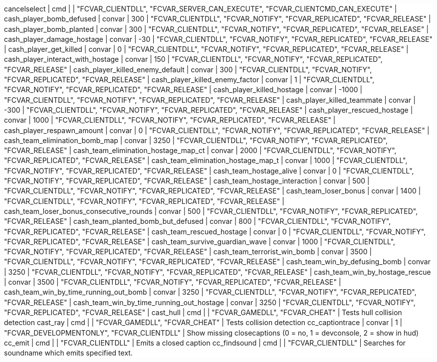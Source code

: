 cancelselect                              | cmd      |  | "FCVAR_CLIENTDLL", "FCVAR_SERVER_CAN_EXECUTE", "FCVAR_CLIENTCMD_CAN_EXECUTE" | 
cash_player_bomb_defused                  | convar   | 300      | "FCVAR_CLIENTDLL", "FCVAR_NOTIFY", "FCVAR_REPLICATED", "FCVAR_RELEASE" | 
cash_player_bomb_planted                  | convar   | 300      | "FCVAR_CLIENTDLL", "FCVAR_NOTIFY", "FCVAR_REPLICATED", "FCVAR_RELEASE" | 
cash_player_damage_hostage                | convar   | -30      | "FCVAR_CLIENTDLL", "FCVAR_NOTIFY", "FCVAR_REPLICATED", "FCVAR_RELEASE" | 
cash_player_get_killed                    | convar   | 0        | "FCVAR_CLIENTDLL", "FCVAR_NOTIFY", "FCVAR_REPLICATED", "FCVAR_RELEASE" | 
cash_player_interact_with_hostage         | convar   | 150      | "FCVAR_CLIENTDLL", "FCVAR_NOTIFY", "FCVAR_REPLICATED", "FCVAR_RELEASE" | 
cash_player_killed_enemy_default          | convar   | 300      | "FCVAR_CLIENTDLL", "FCVAR_NOTIFY", "FCVAR_REPLICATED", "FCVAR_RELEASE" | 
cash_player_killed_enemy_factor           | convar   | 1        | "FCVAR_CLIENTDLL", "FCVAR_NOTIFY", "FCVAR_REPLICATED", "FCVAR_RELEASE" | 
cash_player_killed_hostage                | convar   | -1000    | "FCVAR_CLIENTDLL", "FCVAR_NOTIFY", "FCVAR_REPLICATED", "FCVAR_RELEASE" | 
cash_player_killed_teammate               | convar   | -300     | "FCVAR_CLIENTDLL", "FCVAR_NOTIFY", "FCVAR_REPLICATED", "FCVAR_RELEASE" | 
cash_player_rescued_hostage               | convar   | 1000     | "FCVAR_CLIENTDLL", "FCVAR_NOTIFY", "FCVAR_REPLICATED", "FCVAR_RELEASE" | 
cash_player_respawn_amount                | convar   | 0        | "FCVAR_CLIENTDLL", "FCVAR_NOTIFY", "FCVAR_REPLICATED", "FCVAR_RELEASE" | 
cash_team_elimination_bomb_map            | convar   | 3250     | "FCVAR_CLIENTDLL", "FCVAR_NOTIFY", "FCVAR_REPLICATED", "FCVAR_RELEASE" | 
cash_team_elimination_hostage_map_ct      | convar   | 2000     | "FCVAR_CLIENTDLL", "FCVAR_NOTIFY", "FCVAR_REPLICATED", "FCVAR_RELEASE" | 
cash_team_elimination_hostage_map_t       | convar   | 1000     | "FCVAR_CLIENTDLL", "FCVAR_NOTIFY", "FCVAR_REPLICATED", "FCVAR_RELEASE" | 
cash_team_hostage_alive                   | convar   | 0        | "FCVAR_CLIENTDLL", "FCVAR_NOTIFY", "FCVAR_REPLICATED", "FCVAR_RELEASE" | 
cash_team_hostage_interaction             | convar   | 500      | "FCVAR_CLIENTDLL", "FCVAR_NOTIFY", "FCVAR_REPLICATED", "FCVAR_RELEASE" | 
cash_team_loser_bonus                     | convar   | 1400     | "FCVAR_CLIENTDLL", "FCVAR_NOTIFY", "FCVAR_REPLICATED", "FCVAR_RELEASE" | 
cash_team_loser_bonus_consecutive_rounds  | convar   | 500      | "FCVAR_CLIENTDLL", "FCVAR_NOTIFY", "FCVAR_REPLICATED", "FCVAR_RELEASE" | 
cash_team_planted_bomb_but_defused        | convar   | 800      | "FCVAR_CLIENTDLL", "FCVAR_NOTIFY", "FCVAR_REPLICATED", "FCVAR_RELEASE" | 
cash_team_rescued_hostage                 | convar   | 0        | "FCVAR_CLIENTDLL", "FCVAR_NOTIFY", "FCVAR_REPLICATED", "FCVAR_RELEASE" | 
cash_team_survive_guardian_wave           | convar   | 1000     | "FCVAR_CLIENTDLL", "FCVAR_NOTIFY", "FCVAR_REPLICATED", "FCVAR_RELEASE" | 
cash_team_terrorist_win_bomb              | convar   | 3500     | "FCVAR_CLIENTDLL", "FCVAR_NOTIFY", "FCVAR_REPLICATED", "FCVAR_RELEASE" | 
cash_team_win_by_defusing_bomb            | convar   | 3250     | "FCVAR_CLIENTDLL", "FCVAR_NOTIFY", "FCVAR_REPLICATED", "FCVAR_RELEASE" | 
cash_team_win_by_hostage_rescue           | convar   | 3500     | "FCVAR_CLIENTDLL", "FCVAR_NOTIFY", "FCVAR_REPLICATED", "FCVAR_RELEASE" | 
cash_team_win_by_time_running_out_bomb    | convar   | 3250     | "FCVAR_CLIENTDLL", "FCVAR_NOTIFY", "FCVAR_REPLICATED", "FCVAR_RELEASE" | 
cash_team_win_by_time_running_out_hostage | convar   | 3250     | "FCVAR_CLIENTDLL", "FCVAR_NOTIFY", "FCVAR_REPLICATED", "FCVAR_RELEASE" | 
cast_hull                                 | cmd      |  | "FCVAR_GAMEDLL", "FCVAR_CHEAT" | Tests hull collision detection
cast_ray                                  | cmd      |  | "FCVAR_GAMEDLL", "FCVAR_CHEAT" | Tests collision detection
cc_captiontrace                           | convar   | 1        | "FCVAR_DEVELOPMENTONLY", "FCVAR_CLIENTDLL" | Show missing closecaptions (0 = no, 1 = devconsole, 2 = show in hud)
cc_emit                                   | cmd      |  | "FCVAR_CLIENTDLL" | Emits a closed caption
cc_findsound                              | cmd      |  | "FCVAR_CLIENTDLL" | Searches for soundname which emits specified text.